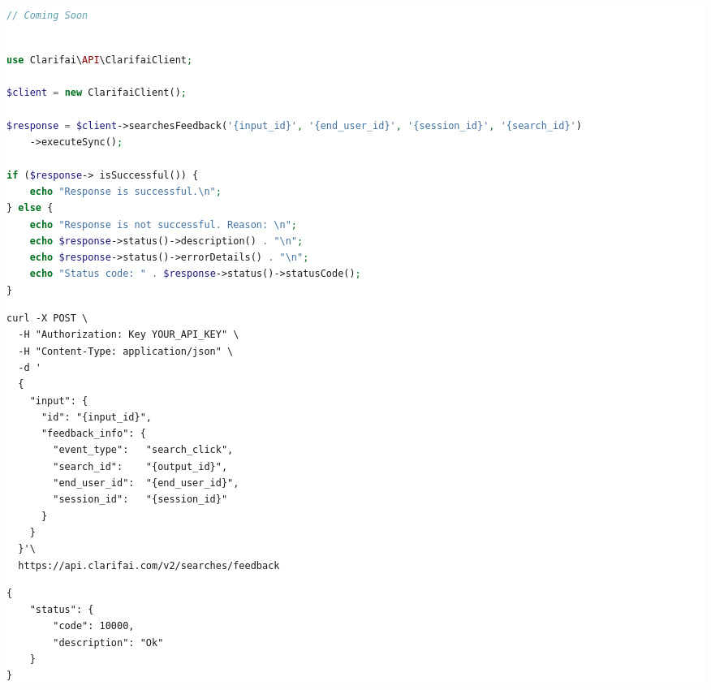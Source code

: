 ```objective-c
// Coming Soon
```

```php

use Clarifai\API\ClarifaiClient;

$client = new ClarifaiClient();

$response = $client->searchesFeedback('{input_id}', '{end_user_id}', '{session_id}', '{search_id}')
    ->executeSync();

if ($response-> isSuccessful()) {
    echo "Response is successful.\n";
} else {
    echo "Response is not successful. Reason: \n";
    echo $response->status()->description() . "\n";
    echo $response->status()->errorDetails() . "\n";
    echo "Status code: " . $response->status()->statusCode();
}

```

```cURL
curl -X POST \
  -H "Authorization: Key YOUR_API_KEY" \
  -H "Content-Type: application/json" \
  -d '
  {
    "input": {
      "id": "{input_id}",
      "feedback_info": {
        "event_type":   "search_click",
        "search_id":    "{output_id}",
        "end_user_id":  "{end_user_id}",
        "session_id":   "{session_id}"
      }
    }
  }'\
  https://api.clarifai.com/v2/searches/feedback
```



```response
{
    "status": {
        "code": 10000,
        "description": "Ok"
    }
}
```
